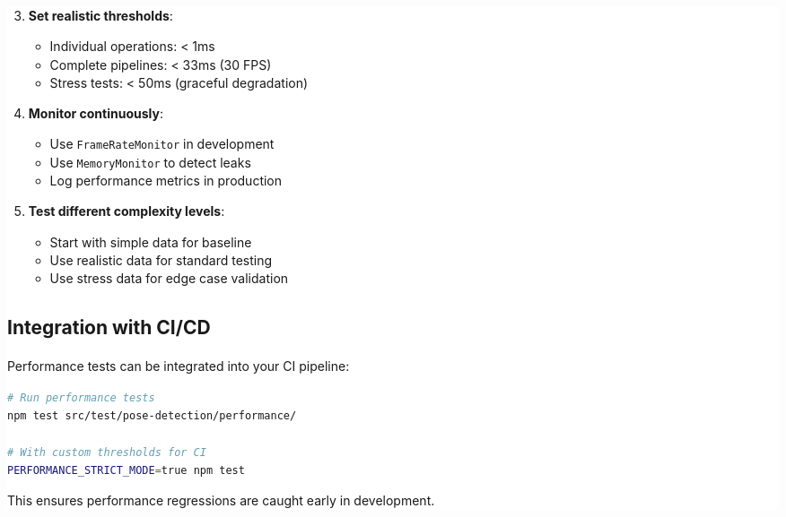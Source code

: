 3. **Set realistic thresholds**:

   - Individual operations: < 1ms
   - Complete pipelines: < 33ms (30 FPS)
   - Stress tests: < 50ms (graceful degradation)

4. **Monitor continuously**:

   - Use `FrameRateMonitor` in development
   - Use `MemoryMonitor` to detect leaks
   - Log performance metrics in production

5. **Test different complexity levels**:
   - Start with simple data for baseline
   - Use realistic data for standard testing
   - Use stress data for edge case validation

## Integration with CI/CD

Performance tests can be integrated into your CI pipeline:

```bash
# Run performance tests
npm test src/test/pose-detection/performance/

# With custom thresholds for CI
PERFORMANCE_STRICT_MODE=true npm test
```

This ensures performance regressions are caught early in development.
